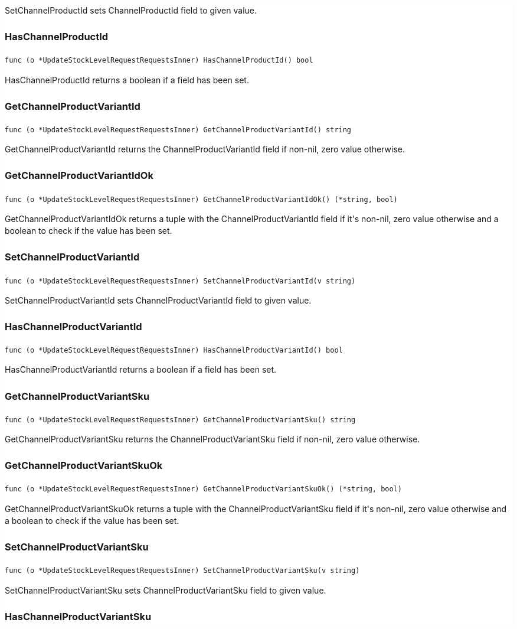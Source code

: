 SetChannelProductId sets ChannelProductId field to given value.

### HasChannelProductId

`func (o *UpdateStockLevelRequestRequestsInner) HasChannelProductId() bool`

HasChannelProductId returns a boolean if a field has been set.

### GetChannelProductVariantId

`func (o *UpdateStockLevelRequestRequestsInner) GetChannelProductVariantId() string`

GetChannelProductVariantId returns the ChannelProductVariantId field if non-nil, zero value otherwise.

### GetChannelProductVariantIdOk

`func (o *UpdateStockLevelRequestRequestsInner) GetChannelProductVariantIdOk() (*string, bool)`

GetChannelProductVariantIdOk returns a tuple with the ChannelProductVariantId field if it's non-nil, zero value otherwise
and a boolean to check if the value has been set.

### SetChannelProductVariantId

`func (o *UpdateStockLevelRequestRequestsInner) SetChannelProductVariantId(v string)`

SetChannelProductVariantId sets ChannelProductVariantId field to given value.

### HasChannelProductVariantId

`func (o *UpdateStockLevelRequestRequestsInner) HasChannelProductVariantId() bool`

HasChannelProductVariantId returns a boolean if a field has been set.

### GetChannelProductVariantSku

`func (o *UpdateStockLevelRequestRequestsInner) GetChannelProductVariantSku() string`

GetChannelProductVariantSku returns the ChannelProductVariantSku field if non-nil, zero value otherwise.

### GetChannelProductVariantSkuOk

`func (o *UpdateStockLevelRequestRequestsInner) GetChannelProductVariantSkuOk() (*string, bool)`

GetChannelProductVariantSkuOk returns a tuple with the ChannelProductVariantSku field if it's non-nil, zero value otherwise
and a boolean to check if the value has been set.

### SetChannelProductVariantSku

`func (o *UpdateStockLevelRequestRequestsInner) SetChannelProductVariantSku(v string)`

SetChannelProductVariantSku sets ChannelProductVariantSku field to given value.

### HasChannelProductVariantSku
